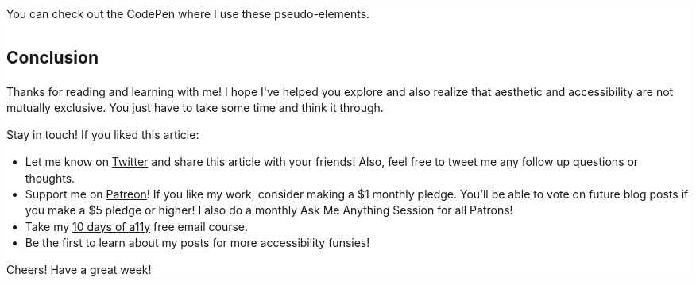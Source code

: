 You can check out the CodePen where I use these pseudo-elements.

<iframe height="450" style="width: 100%;" scrolling="no" title="Slider with Progress Bar (Supports Mozilla, Edge, &amp; IE)" src="https://codepen.io/littlekope0903/embed/rNabEbm?height=450&theme-id=default&default-tab=css,result" frameborder="no" allowtransparency="true" allowfullscreen="true">
  See the Pen <a href='https://codepen.io/littlekope0903/pen/rNabEbm'>Slider with Progress Bar (Supports Mozilla, Edge, &amp; IE)</a> by Lindsey Kopacz
  (<a href='https://codepen.io/littlekope0903'>@littlekope0903</a>) on <a href='https://codepen.io'>CodePen</a>.
</iframe>

## Conclusion

Thanks for reading and learning with me! I hope I've helped you explore and also realize that aesthetic and accessibility are not mutually exclusive. You just have to take some time and think it through.

Stay in touch! If you liked this article:

- Let me know on [Twitter](https://twitter.com/LittleKope) and share this article with your friends! Also, feel free to tweet me any follow up questions or thoughts.
- Support me on [Patreon](https://www.patreon.com/a11ywithlindsey)! If you like my work, consider making a $1 monthly pledge. You’ll be able to vote on future blog posts if you make a \$5 pledge or higher! I also do a monthly Ask Me Anything Session for all Patrons!
- Take my [10 days of a11y](https://a11y-with-lindsey.ck.page/b4e437f629) free email course.
- [Be the first to learn about my posts](https://pages.convertkit.com/4218bd5fb5/68dc4e412a) for more accessibility funsies!

Cheers! Have a great week!
